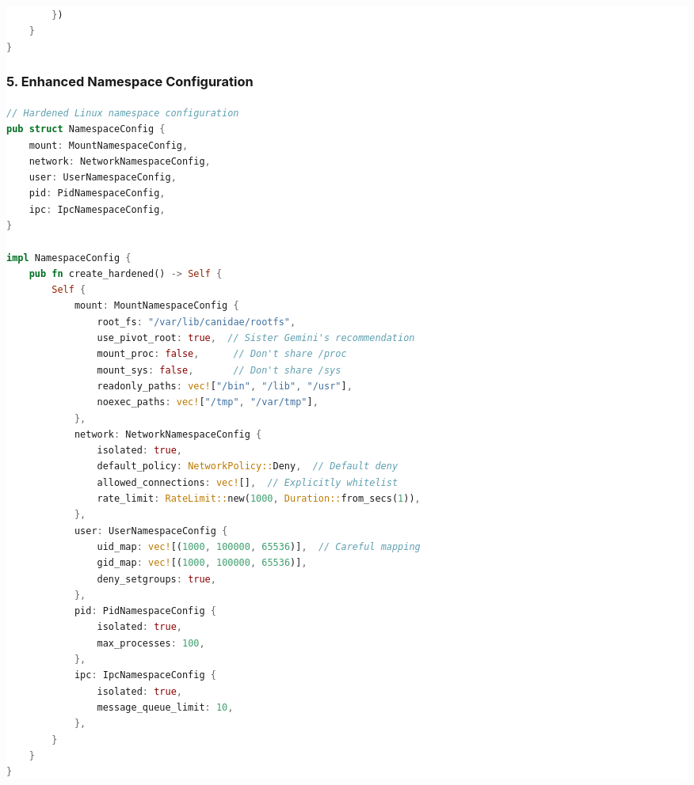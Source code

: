 ```rust
        })
    }
}
```

### 5. Enhanced Namespace Configuration
```rust
// Hardened Linux namespace configuration
pub struct NamespaceConfig {
    mount: MountNamespaceConfig,
    network: NetworkNamespaceConfig,
    user: UserNamespaceConfig,
    pid: PidNamespaceConfig,
    ipc: IpcNamespaceConfig,
}

impl NamespaceConfig {
    pub fn create_hardened() -> Self {
        Self {
            mount: MountNamespaceConfig {
                root_fs: "/var/lib/canidae/rootfs",
                use_pivot_root: true,  // Sister Gemini's recommendation
                mount_proc: false,      // Don't share /proc
                mount_sys: false,       // Don't share /sys
                readonly_paths: vec!["/bin", "/lib", "/usr"],
                noexec_paths: vec!["/tmp", "/var/tmp"],
            },
            network: NetworkNamespaceConfig {
                isolated: true,
                default_policy: NetworkPolicy::Deny,  // Default deny
                allowed_connections: vec![],  // Explicitly whitelist
                rate_limit: RateLimit::new(1000, Duration::from_secs(1)),
            },
            user: UserNamespaceConfig {
                uid_map: vec![(1000, 100000, 65536)],  // Careful mapping
                gid_map: vec![(1000, 100000, 65536)],
                deny_setgroups: true,
            },
            pid: PidNamespaceConfig {
                isolated: true,
                max_processes: 100,
            },
            ipc: IpcNamespaceConfig {
                isolated: true,
                message_queue_limit: 10,
            },
        }
    }
}
```
